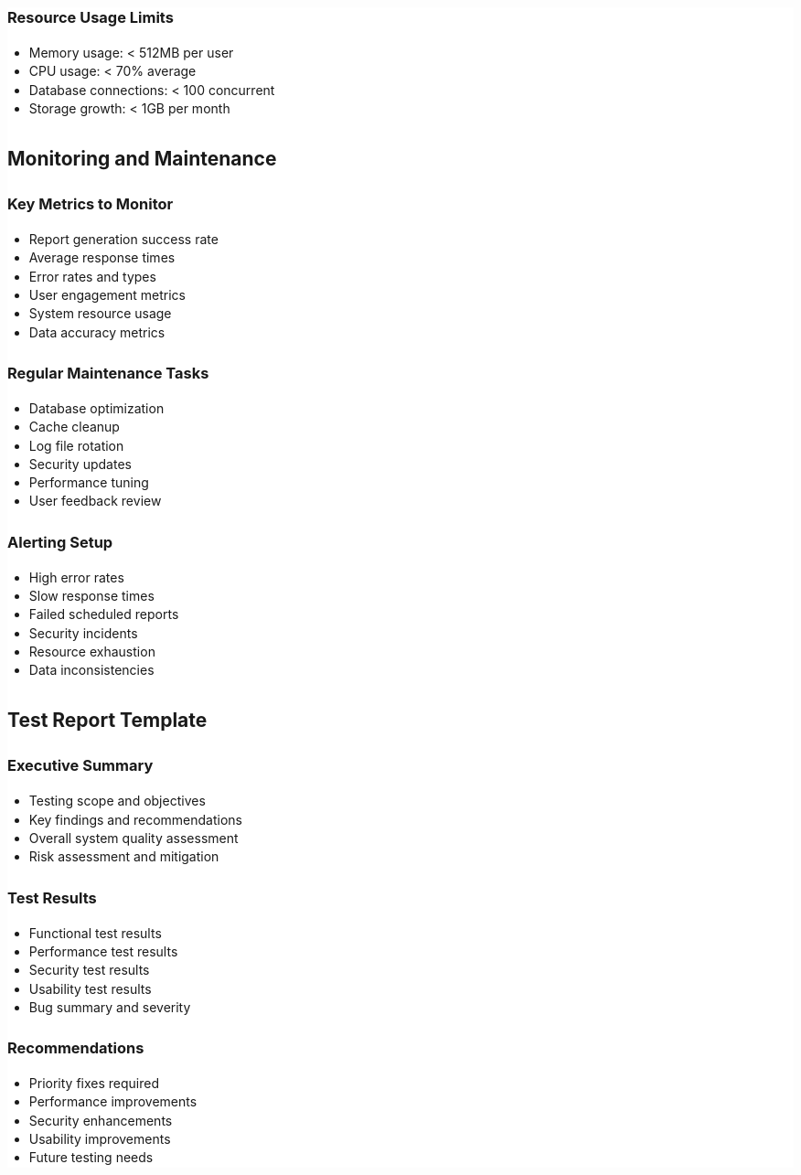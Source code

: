 ### Resource Usage Limits
- Memory usage: < 512MB per user
- CPU usage: < 70% average
- Database connections: < 100 concurrent
- Storage growth: < 1GB per month

## Monitoring and Maintenance

### Key Metrics to Monitor
- Report generation success rate
- Average response times
- Error rates and types
- User engagement metrics
- System resource usage
- Data accuracy metrics

### Regular Maintenance Tasks
- Database optimization
- Cache cleanup
- Log file rotation
- Security updates
- Performance tuning
- User feedback review

### Alerting Setup
- High error rates
- Slow response times
- Failed scheduled reports
- Security incidents
- Resource exhaustion
- Data inconsistencies

## Test Report Template

### Executive Summary
- Testing scope and objectives
- Key findings and recommendations
- Overall system quality assessment
- Risk assessment and mitigation

### Test Results
- Functional test results
- Performance test results
- Security test results
- Usability test results
- Bug summary and severity

### Recommendations
- Priority fixes required
- Performance improvements
- Security enhancements
- Usability improvements
- Future testing needs